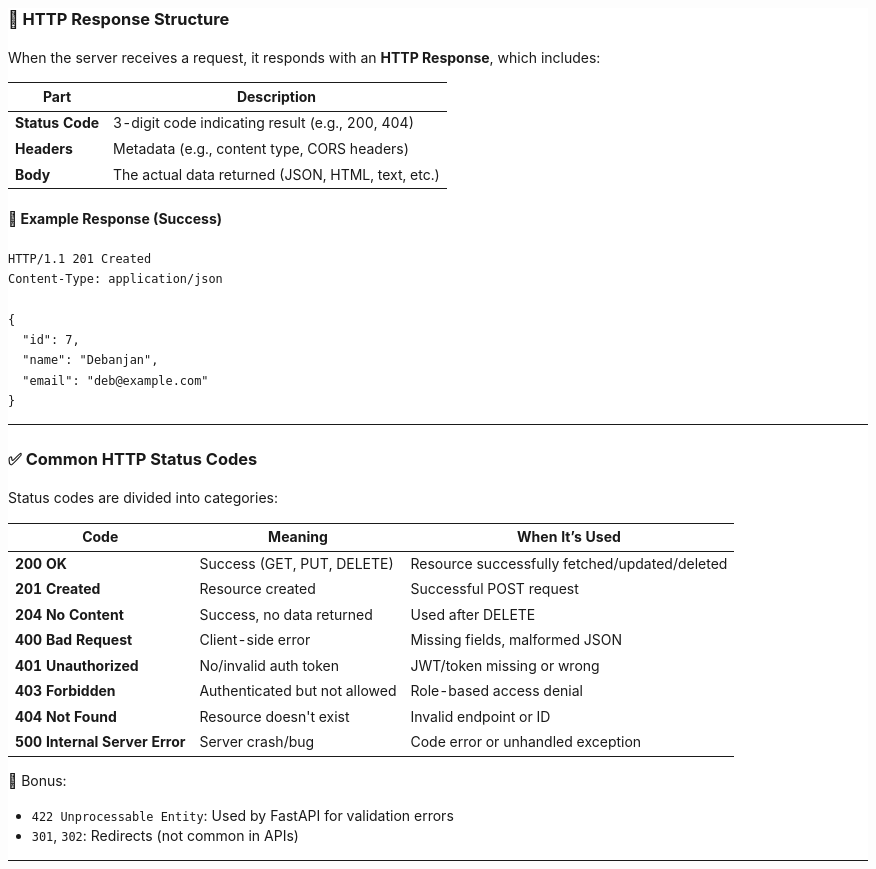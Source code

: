 
### 🧾 HTTP Response Structure

When the server receives a request, it responds with an **HTTP Response**, which includes:

| Part            | Description                                       |
| --------------- | ------------------------------------------------- |
| **Status Code** | 3-digit code indicating result (e.g., 200, 404)   |
| **Headers**     | Metadata (e.g., content type, CORS headers)       |
| **Body**        | The actual data returned (JSON, HTML, text, etc.) |

#### 🧪 Example Response (Success)

```
HTTP/1.1 201 Created
Content-Type: application/json

{
  "id": 7,
  "name": "Debanjan",
  "email": "deb@example.com"
}
```

---

### ✅ Common HTTP Status Codes

Status codes are divided into categories:

| Code                          | Meaning                       | When It’s Used                                |
| ----------------------------- | ----------------------------- | --------------------------------------------- |
| **200 OK**                    | Success (GET, PUT, DELETE)    | Resource successfully fetched/updated/deleted |
| **201 Created**               | Resource created              | Successful POST request                       |
| **204 No Content**            | Success, no data returned     | Used after DELETE                             |
| **400 Bad Request**           | Client-side error             | Missing fields, malformed JSON                |
| **401 Unauthorized**          | No/invalid auth token         | JWT/token missing or wrong                    |
| **403 Forbidden**             | Authenticated but not allowed | Role-based access denial                      |
| **404 Not Found**             | Resource doesn't exist        | Invalid endpoint or ID                        |
| **500 Internal Server Error** | Server crash/bug              | Code error or unhandled exception             |

🔸 Bonus:

* `422 Unprocessable Entity`: Used by FastAPI for validation errors
* `301`, `302`: Redirects (not common in APIs)

---

